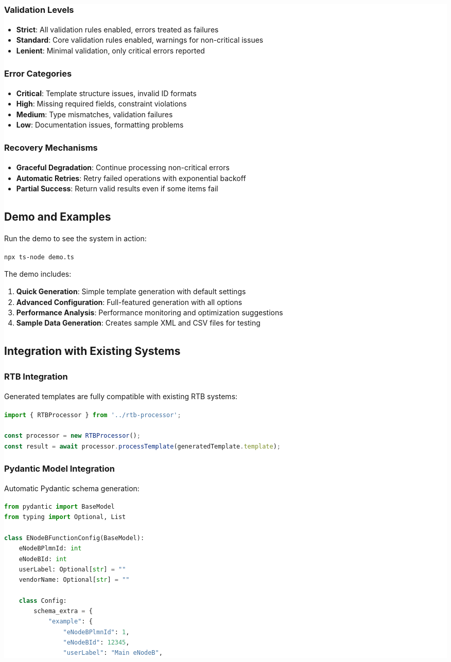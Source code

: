 ### Validation Levels

- **Strict**: All validation rules enabled, errors treated as failures
- **Standard**: Core validation rules enabled, warnings for non-critical issues
- **Lenient**: Minimal validation, only critical errors reported

### Error Categories

- **Critical**: Template structure issues, invalid ID formats
- **High**: Missing required fields, constraint violations
- **Medium**: Type mismatches, validation failures
- **Low**: Documentation issues, formatting problems

### Recovery Mechanisms

- **Graceful Degradation**: Continue processing non-critical errors
- **Automatic Retries**: Retry failed operations with exponential backoff
- **Partial Success**: Return valid results even if some items fail

## Demo and Examples

Run the demo to see the system in action:

```bash
npx ts-node demo.ts
```

The demo includes:
1. **Quick Generation**: Simple template generation with default settings
2. **Advanced Configuration**: Full-featured generation with all options
3. **Performance Analysis**: Performance monitoring and optimization suggestions
4. **Sample Data Generation**: Creates sample XML and CSV files for testing

## Integration with Existing Systems

### RTB Integration

Generated templates are fully compatible with existing RTB systems:

```typescript
import { RTBProcessor } from '../rtb-processor';

const processor = new RTBProcessor();
const result = await processor.processTemplate(generatedTemplate.template);
```

### Pydantic Model Integration

Automatic Pydantic schema generation:

```python
from pydantic import BaseModel
from typing import Optional, List

class ENodeBFunctionConfig(BaseModel):
    eNodeBPlmnId: int
    eNodeBId: int
    userLabel: Optional[str] = ""
    vendorName: Optional[str] = ""

    class Config:
        schema_extra = {
            "example": {
                "eNodeBPlmnId": 1,
                "eNodeBId": 12345,
                "userLabel": "Main eNodeB",
```